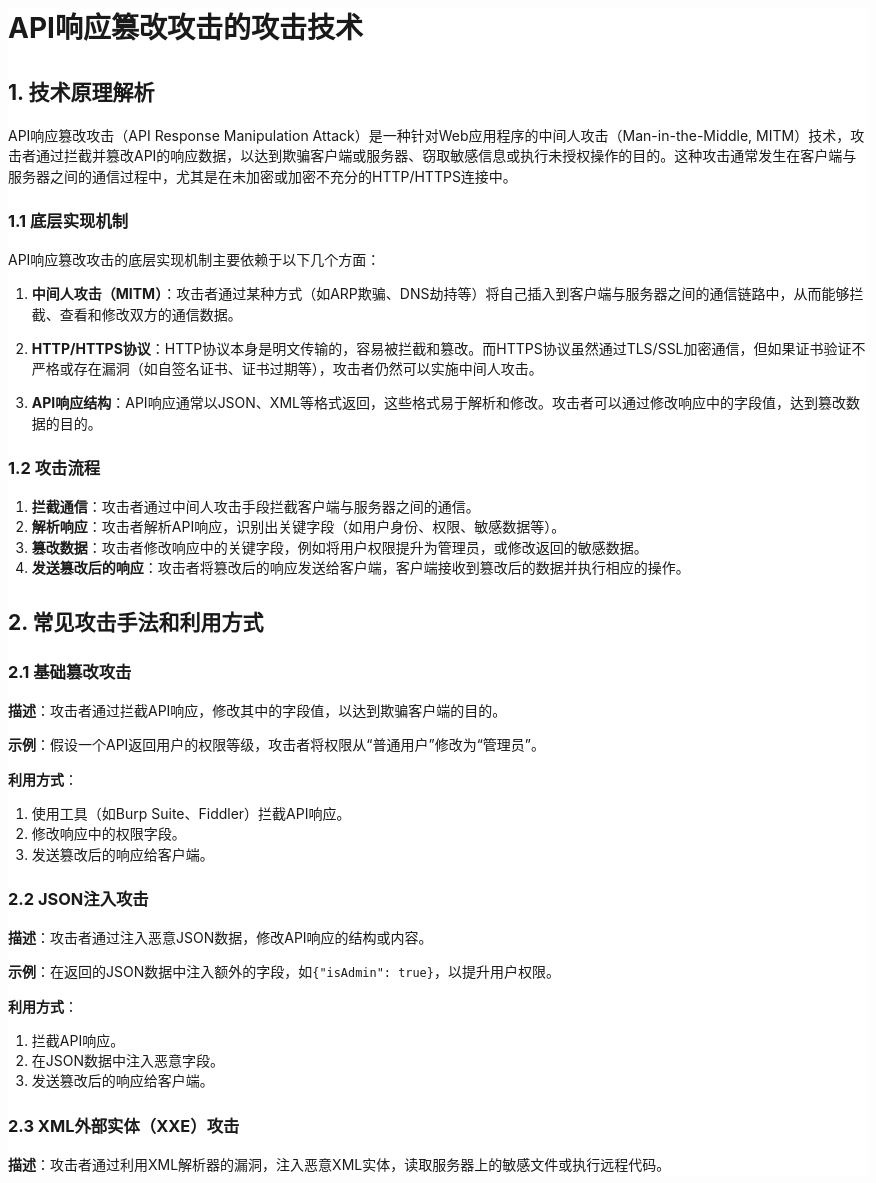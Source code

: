 # API响应篡改攻击的攻击技术

## 1. 技术原理解析

API响应篡改攻击（API Response Manipulation Attack）是一种针对Web应用程序的中间人攻击（Man-in-the-Middle, MITM）技术，攻击者通过拦截并篡改API的响应数据，以达到欺骗客户端或服务器、窃取敏感信息或执行未授权操作的目的。这种攻击通常发生在客户端与服务器之间的通信过程中，尤其是在未加密或加密不充分的HTTP/HTTPS连接中。

### 1.1 底层实现机制

API响应篡改攻击的底层实现机制主要依赖于以下几个方面：

1. **中间人攻击（MITM）**：攻击者通过某种方式（如ARP欺骗、DNS劫持等）将自己插入到客户端与服务器之间的通信链路中，从而能够拦截、查看和修改双方的通信数据。

2. **HTTP/HTTPS协议**：HTTP协议本身是明文传输的，容易被拦截和篡改。而HTTPS协议虽然通过TLS/SSL加密通信，但如果证书验证不严格或存在漏洞（如自签名证书、证书过期等），攻击者仍然可以实施中间人攻击。

3. **API响应结构**：API响应通常以JSON、XML等格式返回，这些格式易于解析和修改。攻击者可以通过修改响应中的字段值，达到篡改数据的目的。

### 1.2 攻击流程

1. **拦截通信**：攻击者通过中间人攻击手段拦截客户端与服务器之间的通信。
2. **解析响应**：攻击者解析API响应，识别出关键字段（如用户身份、权限、敏感数据等）。
3. **篡改数据**：攻击者修改响应中的关键字段，例如将用户权限提升为管理员，或修改返回的敏感数据。
4. **发送篡改后的响应**：攻击者将篡改后的响应发送给客户端，客户端接收到篡改后的数据并执行相应的操作。

## 2. 常见攻击手法和利用方式

### 2.1 基础篡改攻击

**描述**：攻击者通过拦截API响应，修改其中的字段值，以达到欺骗客户端的目的。

**示例**：假设一个API返回用户的权限等级，攻击者将权限从“普通用户”修改为“管理员”。

**利用方式**：
1. 使用工具（如Burp Suite、Fiddler）拦截API响应。
2. 修改响应中的权限字段。
3. 发送篡改后的响应给客户端。

### 2.2 JSON注入攻击

**描述**：攻击者通过注入恶意JSON数据，修改API响应的结构或内容。

**示例**：在返回的JSON数据中注入额外的字段，如`{"isAdmin": true}`，以提升用户权限。

**利用方式**：
1. 拦截API响应。
2. 在JSON数据中注入恶意字段。
3. 发送篡改后的响应给客户端。

### 2.3 XML外部实体（XXE）攻击

**描述**：攻击者通过利用XML解析器的漏洞，注入恶意XML实体，读取服务器上的敏感文件或执行远程代码。
